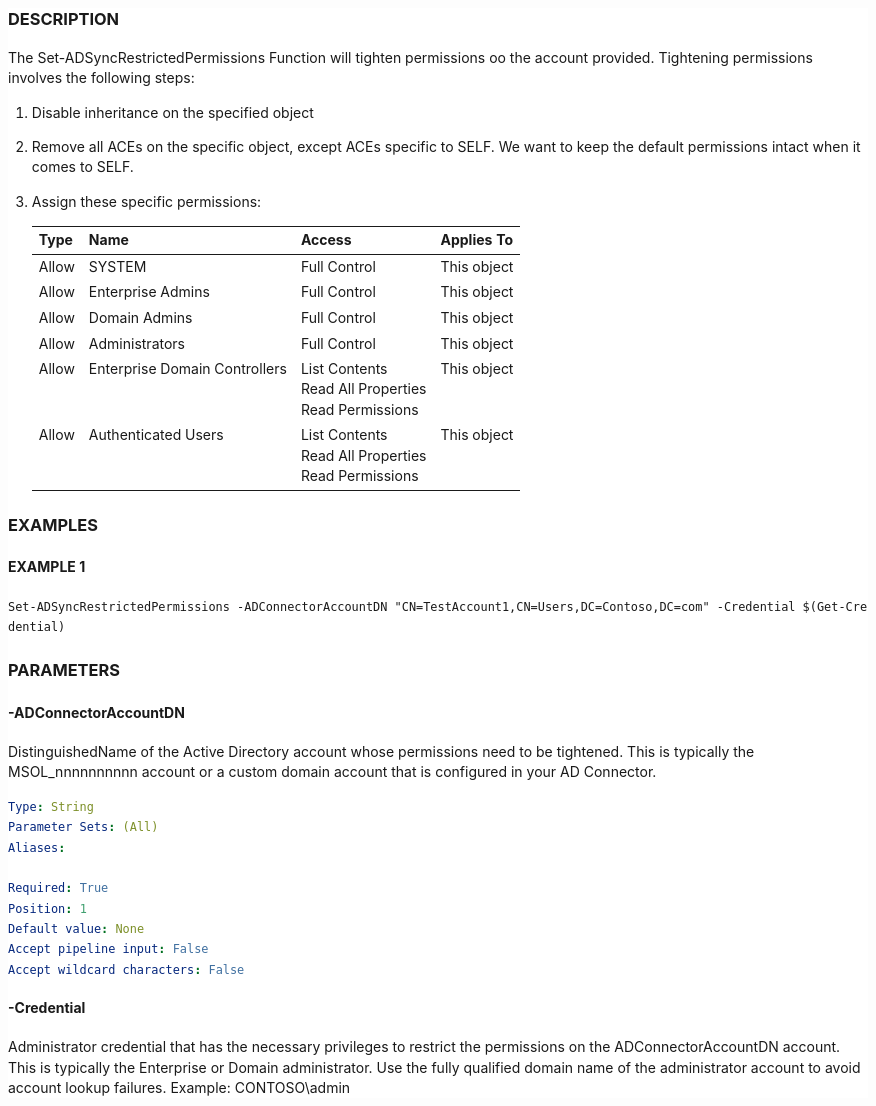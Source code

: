 ### DESCRIPTION
The Set-ADSyncRestrictedPermissions Function will tighten permissions oo the 
account provided.
Tightening permissions involves the following steps:
1. Disable inheritance on the specified object
2. Remove all ACEs on the specific object, except ACEs specific to SELF.
We want to keep
   the default permissions intact when it comes to SELF.
3. Assign these specific permissions:

   | Type | Name | Access | Applies To |
   |------|------|--------|------------|
   | Allow | SYSTEM | Full Control | This object |
   | Allow | Enterprise Admins | Full Control | This object |
   | Allow | Domain Admins | Full Control | This object | 
   | Allow | Administrators | Full Control | This object |
   | Allow | Enterprise Domain Controllers | List Contents <br> Read All Properties <br> Read Permissions | This object |
   | Allow | Authenticated Users | List Contents <br> Read All Properties <br> Read Permissions | This object |

### EXAMPLES

#### EXAMPLE 1
```
Set-ADSyncRestrictedPermissions -ADConnectorAccountDN "CN=TestAccount1,CN=Users,DC=Contoso,DC=com" -Credential $(Get-Credential)
```

### PARAMETERS

#### -ADConnectorAccountDN
DistinguishedName of the Active Directory account whose permissions need to be tightened.
This is typically the MSOL_nnnnnnnnnn 
account or a custom domain account that is configured in your AD Connector.

```yaml
Type: String
Parameter Sets: (All)
Aliases:

Required: True
Position: 1
Default value: None
Accept pipeline input: False
Accept wildcard characters: False
```

#### -Credential
Administrator credential that has the necessary privileges to restrict the permissions on the ADConnectorAccountDN account. 
This is typically the Enterprise or Domain administrator. 
Use the fully qualified domain name of the administrator account to avoid account lookup failures.
Example: CONTOSO\admin
